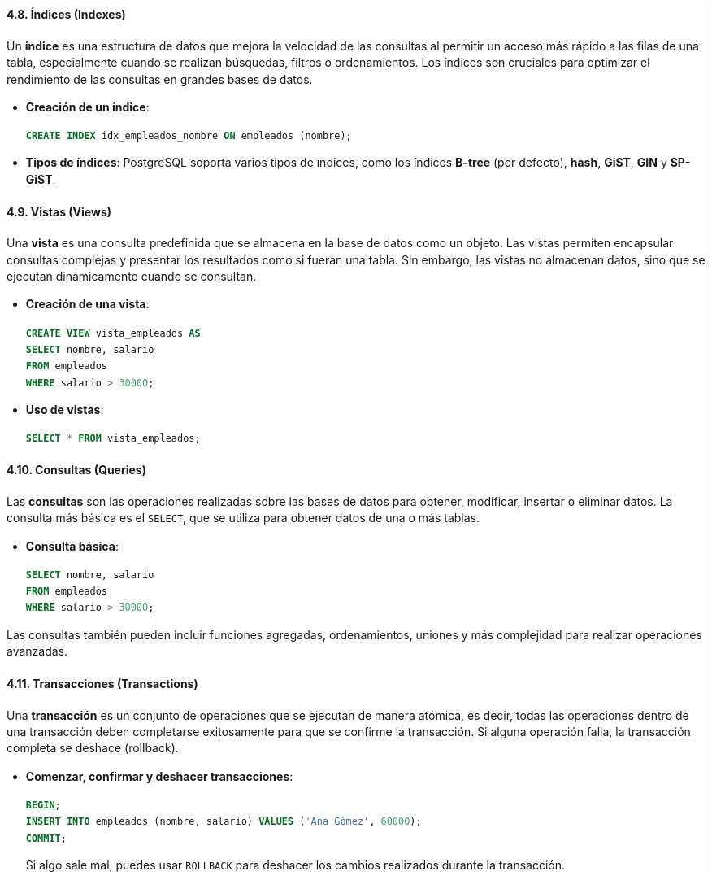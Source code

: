 #### **4.8. Índices (Indexes)**

Un **índice** es una estructura de datos que mejora la velocidad de las consultas al permitir un acceso más rápido a las filas de una tabla, especialmente cuando se realizan búsquedas, filtros o ordenamientos. Los índices son cruciales para optimizar el rendimiento de las consultas en grandes bases de datos.

- **Creación de un índice**:
  ```sql
  CREATE INDEX idx_empleados_nombre ON empleados (nombre);
  ```

- **Tipos de índices**: PostgreSQL soporta varios tipos de índices, como los índices **B-tree** (por defecto), **hash**, **GiST**, **GIN** y **SP-GiST**.

#### **4.9. Vistas (Views)**

Una **vista** es una consulta predefinida que se almacena en la base de datos como un objeto. Las vistas permiten encapsular consultas complejas y presentar los resultados como si fueran una tabla. Sin embargo, las vistas no almacenan datos, sino que se ejecutan dinámicamente cuando se consultan.

- **Creación de una vista**:
  ```sql
  CREATE VIEW vista_empleados AS
  SELECT nombre, salario
  FROM empleados
  WHERE salario > 30000;
  ```

- **Uso de vistas**:
  ```sql
  SELECT * FROM vista_empleados;
  ```

#### **4.10. Consultas (Queries)**

Las **consultas** son las operaciones realizadas sobre las bases de datos para obtener, modificar, insertar o eliminar datos. La consulta más básica es el `SELECT`, que se utiliza para obtener datos de una o más tablas.

- **Consulta básica**:
  ```sql
  SELECT nombre, salario
  FROM empleados
  WHERE salario > 30000;
  ```

Las consultas también pueden incluir funciones agregadas, ordenamientos, uniones y más complejidad para realizar operaciones avanzadas.

#### **4.11. Transacciones (Transactions)**

Una **transacción** es un conjunto de operaciones que se ejecutan de manera atómica, es decir, todas las operaciones dentro de una transacción deben completarse exitosamente para que se confirme la transacción. Si alguna operación falla, la transacción completa se deshace (rollback).

- **Comenzar, confirmar y deshacer transacciones**:
  ```sql
  BEGIN;
  INSERT INTO empleados (nombre, salario) VALUES ('Ana Gómez', 60000);
  COMMIT;
  ```
  Si algo sale mal, puedes usar `ROLLBACK` para deshacer los cambios realizados durante la transacción.
